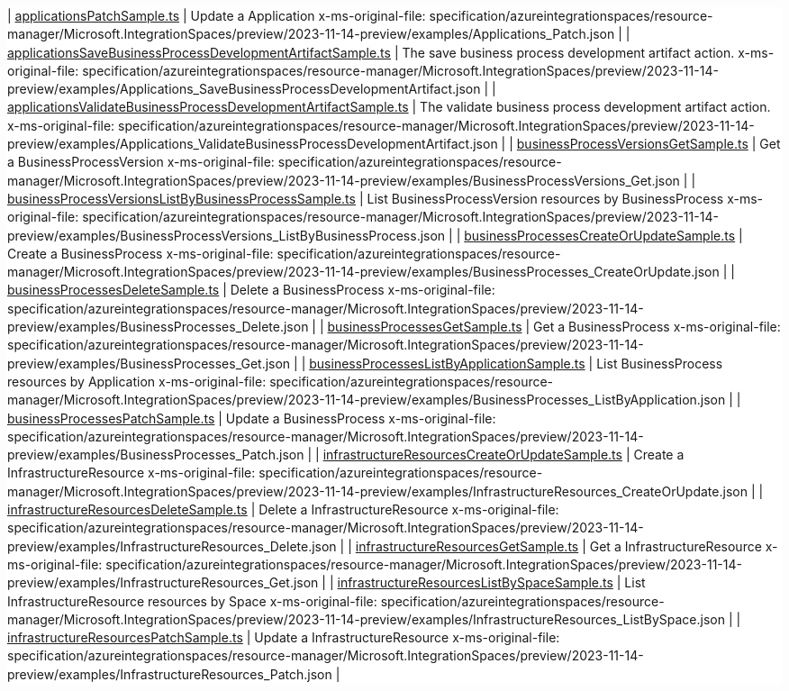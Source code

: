 | [applicationsPatchSample.ts][applicationspatchsample]                                                                           | Update a Application x-ms-original-file: specification/azureintegrationspaces/resource-manager/Microsoft.IntegrationSpaces/preview/2023-11-14-preview/examples/Applications_Patch.json                                                                            |
| [applicationsSaveBusinessProcessDevelopmentArtifactSample.ts][applicationssavebusinessprocessdevelopmentartifactsample]         | The save business process development artifact action. x-ms-original-file: specification/azureintegrationspaces/resource-manager/Microsoft.IntegrationSpaces/preview/2023-11-14-preview/examples/Applications_SaveBusinessProcessDevelopmentArtifact.json         |
| [applicationsValidateBusinessProcessDevelopmentArtifactSample.ts][applicationsvalidatebusinessprocessdevelopmentartifactsample] | The validate business process development artifact action. x-ms-original-file: specification/azureintegrationspaces/resource-manager/Microsoft.IntegrationSpaces/preview/2023-11-14-preview/examples/Applications_ValidateBusinessProcessDevelopmentArtifact.json |
| [businessProcessVersionsGetSample.ts][businessprocessversionsgetsample]                                                         | Get a BusinessProcessVersion x-ms-original-file: specification/azureintegrationspaces/resource-manager/Microsoft.IntegrationSpaces/preview/2023-11-14-preview/examples/BusinessProcessVersions_Get.json                                                           |
| [businessProcessVersionsListByBusinessProcessSample.ts][businessprocessversionslistbybusinessprocesssample]                     | List BusinessProcessVersion resources by BusinessProcess x-ms-original-file: specification/azureintegrationspaces/resource-manager/Microsoft.IntegrationSpaces/preview/2023-11-14-preview/examples/BusinessProcessVersions_ListByBusinessProcess.json             |
| [businessProcessesCreateOrUpdateSample.ts][businessprocessescreateorupdatesample]                                               | Create a BusinessProcess x-ms-original-file: specification/azureintegrationspaces/resource-manager/Microsoft.IntegrationSpaces/preview/2023-11-14-preview/examples/BusinessProcesses_CreateOrUpdate.json                                                          |
| [businessProcessesDeleteSample.ts][businessprocessesdeletesample]                                                               | Delete a BusinessProcess x-ms-original-file: specification/azureintegrationspaces/resource-manager/Microsoft.IntegrationSpaces/preview/2023-11-14-preview/examples/BusinessProcesses_Delete.json                                                                  |
| [businessProcessesGetSample.ts][businessprocessesgetsample]                                                                     | Get a BusinessProcess x-ms-original-file: specification/azureintegrationspaces/resource-manager/Microsoft.IntegrationSpaces/preview/2023-11-14-preview/examples/BusinessProcesses_Get.json                                                                        |
| [businessProcessesListByApplicationSample.ts][businessprocesseslistbyapplicationsample]                                         | List BusinessProcess resources by Application x-ms-original-file: specification/azureintegrationspaces/resource-manager/Microsoft.IntegrationSpaces/preview/2023-11-14-preview/examples/BusinessProcesses_ListByApplication.json                                  |
| [businessProcessesPatchSample.ts][businessprocessespatchsample]                                                                 | Update a BusinessProcess x-ms-original-file: specification/azureintegrationspaces/resource-manager/Microsoft.IntegrationSpaces/preview/2023-11-14-preview/examples/BusinessProcesses_Patch.json                                                                   |
| [infrastructureResourcesCreateOrUpdateSample.ts][infrastructureresourcescreateorupdatesample]                                   | Create a InfrastructureResource x-ms-original-file: specification/azureintegrationspaces/resource-manager/Microsoft.IntegrationSpaces/preview/2023-11-14-preview/examples/InfrastructureResources_CreateOrUpdate.json                                             |
| [infrastructureResourcesDeleteSample.ts][infrastructureresourcesdeletesample]                                                   | Delete a InfrastructureResource x-ms-original-file: specification/azureintegrationspaces/resource-manager/Microsoft.IntegrationSpaces/preview/2023-11-14-preview/examples/InfrastructureResources_Delete.json                                                     |
| [infrastructureResourcesGetSample.ts][infrastructureresourcesgetsample]                                                         | Get a InfrastructureResource x-ms-original-file: specification/azureintegrationspaces/resource-manager/Microsoft.IntegrationSpaces/preview/2023-11-14-preview/examples/InfrastructureResources_Get.json                                                           |
| [infrastructureResourcesListBySpaceSample.ts][infrastructureresourceslistbyspacesample]                                         | List InfrastructureResource resources by Space x-ms-original-file: specification/azureintegrationspaces/resource-manager/Microsoft.IntegrationSpaces/preview/2023-11-14-preview/examples/InfrastructureResources_ListBySpace.json                                 |
| [infrastructureResourcesPatchSample.ts][infrastructureresourcespatchsample]                                                     | Update a InfrastructureResource x-ms-original-file: specification/azureintegrationspaces/resource-manager/Microsoft.IntegrationSpaces/preview/2023-11-14-preview/examples/InfrastructureResources_Patch.json                                                      |

[applicationresourcescreateorupdatesample]: https://github.com/Azure/azure-sdk-for-js/blob/main/sdk/integrationspaces/arm-integrationspaces/samples/v1-beta/typescript/src/applicationResourcesCreateOrUpdateSample.ts
[applicationresourcesdeletesample]: https://github.com/Azure/azure-sdk-for-js/blob/main/sdk/integrationspaces/arm-integrationspaces/samples/v1-beta/typescript/src/applicationResourcesDeleteSample.ts
[applicationresourcesgetsample]: https://github.com/Azure/azure-sdk-for-js/blob/main/sdk/integrationspaces/arm-integrationspaces/samples/v1-beta/typescript/src/applicationResourcesGetSample.ts
[applicationresourceslistbyapplicationsample]: https://github.com/Azure/azure-sdk-for-js/blob/main/sdk/integrationspaces/arm-integrationspaces/samples/v1-beta/typescript/src/applicationResourcesListByApplicationSample.ts
[applicationresourcespatchsample]: https://github.com/Azure/azure-sdk-for-js/blob/main/sdk/integrationspaces/arm-integrationspaces/samples/v1-beta/typescript/src/applicationResourcesPatchSample.ts
[applicationscreateorupdatesample]: https://github.com/Azure/azure-sdk-for-js/blob/main/sdk/integrationspaces/arm-integrationspaces/samples/v1-beta/typescript/src/applicationsCreateOrUpdateSample.ts
[applicationsdeletebusinessprocessdevelopmentartifactsample]: https://github.com/Azure/azure-sdk-for-js/blob/main/sdk/integrationspaces/arm-integrationspaces/samples/v1-beta/typescript/src/applicationsDeleteBusinessProcessDevelopmentArtifactSample.ts
[applicationsdeletesample]: https://github.com/Azure/azure-sdk-for-js/blob/main/sdk/integrationspaces/arm-integrationspaces/samples/v1-beta/typescript/src/applicationsDeleteSample.ts
[applicationsgetbusinessprocessdevelopmentartifactsample]: https://github.com/Azure/azure-sdk-for-js/blob/main/sdk/integrationspaces/arm-integrationspaces/samples/v1-beta/typescript/src/applicationsGetBusinessProcessDevelopmentArtifactSample.ts
[applicationsgetsample]: https://github.com/Azure/azure-sdk-for-js/blob/main/sdk/integrationspaces/arm-integrationspaces/samples/v1-beta/typescript/src/applicationsGetSample.ts
[applicationslistbusinessprocessdevelopmentartifactssample]: https://github.com/Azure/azure-sdk-for-js/blob/main/sdk/integrationspaces/arm-integrationspaces/samples/v1-beta/typescript/src/applicationsListBusinessProcessDevelopmentArtifactsSample.ts
[applicationslistbyspacesample]: https://github.com/Azure/azure-sdk-for-js/blob/main/sdk/integrationspaces/arm-integrationspaces/samples/v1-beta/typescript/src/applicationsListBySpaceSample.ts
[applicationspatchsample]: https://github.com/Azure/azure-sdk-for-js/blob/main/sdk/integrationspaces/arm-integrationspaces/samples/v1-beta/typescript/src/applicationsPatchSample.ts
[applicationssavebusinessprocessdevelopmentartifactsample]: https://github.com/Azure/azure-sdk-for-js/blob/main/sdk/integrationspaces/arm-integrationspaces/samples/v1-beta/typescript/src/applicationsSaveBusinessProcessDevelopmentArtifactSample.ts
[applicationsvalidatebusinessprocessdevelopmentartifactsample]: https://github.com/Azure/azure-sdk-for-js/blob/main/sdk/integrationspaces/arm-integrationspaces/samples/v1-beta/typescript/src/applicationsValidateBusinessProcessDevelopmentArtifactSample.ts
[businessprocessversionsgetsample]: https://github.com/Azure/azure-sdk-for-js/blob/main/sdk/integrationspaces/arm-integrationspaces/samples/v1-beta/typescript/src/businessProcessVersionsGetSample.ts
[businessprocessversionslistbybusinessprocesssample]: https://github.com/Azure/azure-sdk-for-js/blob/main/sdk/integrationspaces/arm-integrationspaces/samples/v1-beta/typescript/src/businessProcessVersionsListByBusinessProcessSample.ts
[businessprocessescreateorupdatesample]: https://github.com/Azure/azure-sdk-for-js/blob/main/sdk/integrationspaces/arm-integrationspaces/samples/v1-beta/typescript/src/businessProcessesCreateOrUpdateSample.ts
[businessprocessesdeletesample]: https://github.com/Azure/azure-sdk-for-js/blob/main/sdk/integrationspaces/arm-integrationspaces/samples/v1-beta/typescript/src/businessProcessesDeleteSample.ts
[businessprocessesgetsample]: https://github.com/Azure/azure-sdk-for-js/blob/main/sdk/integrationspaces/arm-integrationspaces/samples/v1-beta/typescript/src/businessProcessesGetSample.ts
[businessprocesseslistbyapplicationsample]: https://github.com/Azure/azure-sdk-for-js/blob/main/sdk/integrationspaces/arm-integrationspaces/samples/v1-beta/typescript/src/businessProcessesListByApplicationSample.ts
[businessprocessespatchsample]: https://github.com/Azure/azure-sdk-for-js/blob/main/sdk/integrationspaces/arm-integrationspaces/samples/v1-beta/typescript/src/businessProcessesPatchSample.ts
[infrastructureresourcescreateorupdatesample]: https://github.com/Azure/azure-sdk-for-js/blob/main/sdk/integrationspaces/arm-integrationspaces/samples/v1-beta/typescript/src/infrastructureResourcesCreateOrUpdateSample.ts
[infrastructureresourcesdeletesample]: https://github.com/Azure/azure-sdk-for-js/blob/main/sdk/integrationspaces/arm-integrationspaces/samples/v1-beta/typescript/src/infrastructureResourcesDeleteSample.ts
[infrastructureresourcesgetsample]: https://github.com/Azure/azure-sdk-for-js/blob/main/sdk/integrationspaces/arm-integrationspaces/samples/v1-beta/typescript/src/infrastructureResourcesGetSample.ts
[infrastructureresourceslistbyspacesample]: https://github.com/Azure/azure-sdk-for-js/blob/main/sdk/integrationspaces/arm-integrationspaces/samples/v1-beta/typescript/src/infrastructureResourcesListBySpaceSample.ts
[infrastructureresourcespatchsample]: https://github.com/Azure/azure-sdk-for-js/blob/main/sdk/integrationspaces/arm-integrationspaces/samples/v1-beta/typescript/src/infrastructureResourcesPatchSample.ts
[operationslistsample]: https://github.com/Azure/azure-sdk-for-js/blob/main/sdk/integrationspaces/arm-integrationspaces/samples/v1-beta/typescript/src/operationsListSample.ts
[spacescreateorupdatesample]: https://github.com/Azure/azure-sdk-for-js/blob/main/sdk/integrationspaces/arm-integrationspaces/samples/v1-beta/typescript/src/spacesCreateOrUpdateSample.ts
[spacesdeletesample]: https://github.com/Azure/azure-sdk-for-js/blob/main/sdk/integrationspaces/arm-integrationspaces/samples/v1-beta/typescript/src/spacesDeleteSample.ts
[spacesgetsample]: https://github.com/Azure/azure-sdk-for-js/blob/main/sdk/integrationspaces/arm-integrationspaces/samples/v1-beta/typescript/src/spacesGetSample.ts
[spaceslistbyresourcegroupsample]: https://github.com/Azure/azure-sdk-for-js/blob/main/sdk/integrationspaces/arm-integrationspaces/samples/v1-beta/typescript/src/spacesListByResourceGroupSample.ts
[spaceslistbysubscriptionsample]: https://github.com/Azure/azure-sdk-for-js/blob/main/sdk/integrationspaces/arm-integrationspaces/samples/v1-beta/typescript/src/spacesListBySubscriptionSample.ts
[spacespatchsample]: https://github.com/Azure/azure-sdk-for-js/blob/main/sdk/integrationspaces/arm-integrationspaces/samples/v1-beta/typescript/src/spacesPatchSample.ts
[apiref]: https://docs.microsoft.com/javascript/api/@azure/arm-integrationspaces?view=azure-node-preview
[freesub]: https://azure.microsoft.com/free/
[package]: https://github.com/Azure/azure-sdk-for-js/tree/main/sdk/integrationspaces/arm-integrationspaces/README.md
[typescript]: https://www.typescriptlang.org/docs/home.html